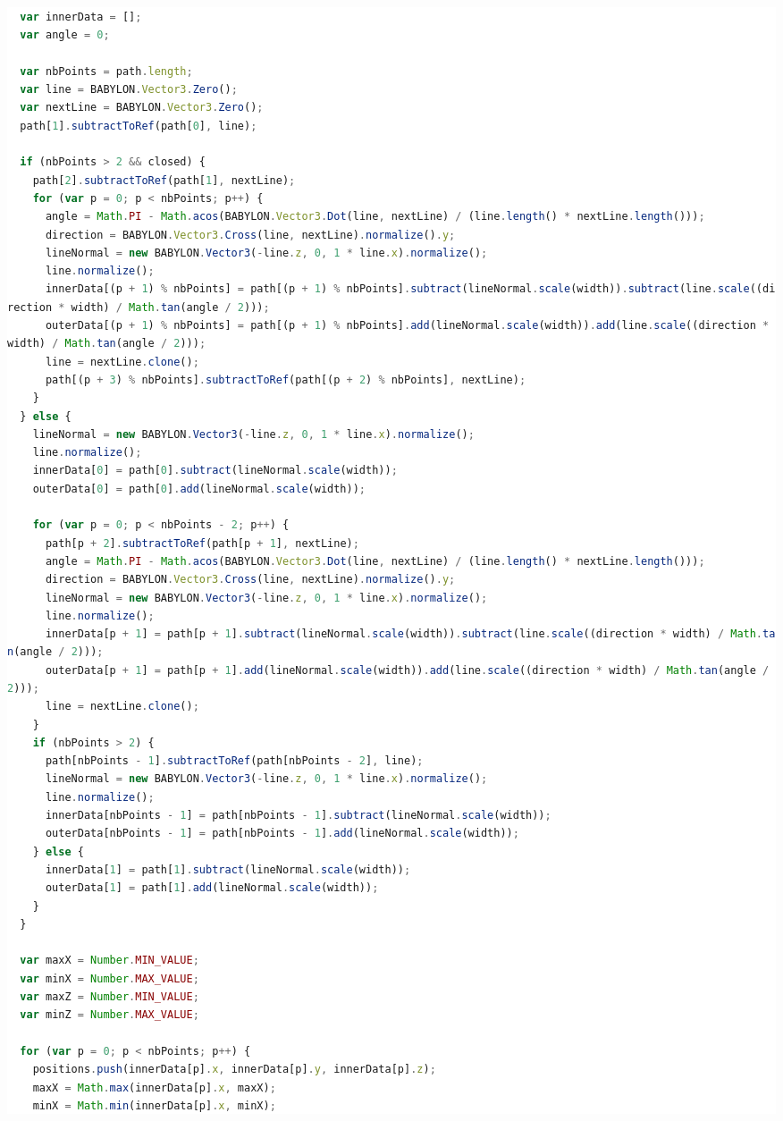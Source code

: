 ```javascript
  var innerData = [];
  var angle = 0;

  var nbPoints = path.length;
  var line = BABYLON.Vector3.Zero();
  var nextLine = BABYLON.Vector3.Zero();
  path[1].subtractToRef(path[0], line);

  if (nbPoints > 2 && closed) {
    path[2].subtractToRef(path[1], nextLine);
    for (var p = 0; p < nbPoints; p++) {
      angle = Math.PI - Math.acos(BABYLON.Vector3.Dot(line, nextLine) / (line.length() * nextLine.length()));
      direction = BABYLON.Vector3.Cross(line, nextLine).normalize().y;
      lineNormal = new BABYLON.Vector3(-line.z, 0, 1 * line.x).normalize();
      line.normalize();
      innerData[(p + 1) % nbPoints] = path[(p + 1) % nbPoints].subtract(lineNormal.scale(width)).subtract(line.scale((direction * width) / Math.tan(angle / 2)));
      outerData[(p + 1) % nbPoints] = path[(p + 1) % nbPoints].add(lineNormal.scale(width)).add(line.scale((direction * width) / Math.tan(angle / 2)));
      line = nextLine.clone();
      path[(p + 3) % nbPoints].subtractToRef(path[(p + 2) % nbPoints], nextLine);
    }
  } else {
    lineNormal = new BABYLON.Vector3(-line.z, 0, 1 * line.x).normalize();
    line.normalize();
    innerData[0] = path[0].subtract(lineNormal.scale(width));
    outerData[0] = path[0].add(lineNormal.scale(width));

    for (var p = 0; p < nbPoints - 2; p++) {
      path[p + 2].subtractToRef(path[p + 1], nextLine);
      angle = Math.PI - Math.acos(BABYLON.Vector3.Dot(line, nextLine) / (line.length() * nextLine.length()));
      direction = BABYLON.Vector3.Cross(line, nextLine).normalize().y;
      lineNormal = new BABYLON.Vector3(-line.z, 0, 1 * line.x).normalize();
      line.normalize();
      innerData[p + 1] = path[p + 1].subtract(lineNormal.scale(width)).subtract(line.scale((direction * width) / Math.tan(angle / 2)));
      outerData[p + 1] = path[p + 1].add(lineNormal.scale(width)).add(line.scale((direction * width) / Math.tan(angle / 2)));
      line = nextLine.clone();
    }
    if (nbPoints > 2) {
      path[nbPoints - 1].subtractToRef(path[nbPoints - 2], line);
      lineNormal = new BABYLON.Vector3(-line.z, 0, 1 * line.x).normalize();
      line.normalize();
      innerData[nbPoints - 1] = path[nbPoints - 1].subtract(lineNormal.scale(width));
      outerData[nbPoints - 1] = path[nbPoints - 1].add(lineNormal.scale(width));
    } else {
      innerData[1] = path[1].subtract(lineNormal.scale(width));
      outerData[1] = path[1].add(lineNormal.scale(width));
    }
  }

  var maxX = Number.MIN_VALUE;
  var minX = Number.MAX_VALUE;
  var maxZ = Number.MIN_VALUE;
  var minZ = Number.MAX_VALUE;

  for (var p = 0; p < nbPoints; p++) {
    positions.push(innerData[p].x, innerData[p].y, innerData[p].z);
    maxX = Math.max(innerData[p].x, maxX);
    minX = Math.min(innerData[p].x, minX);
```